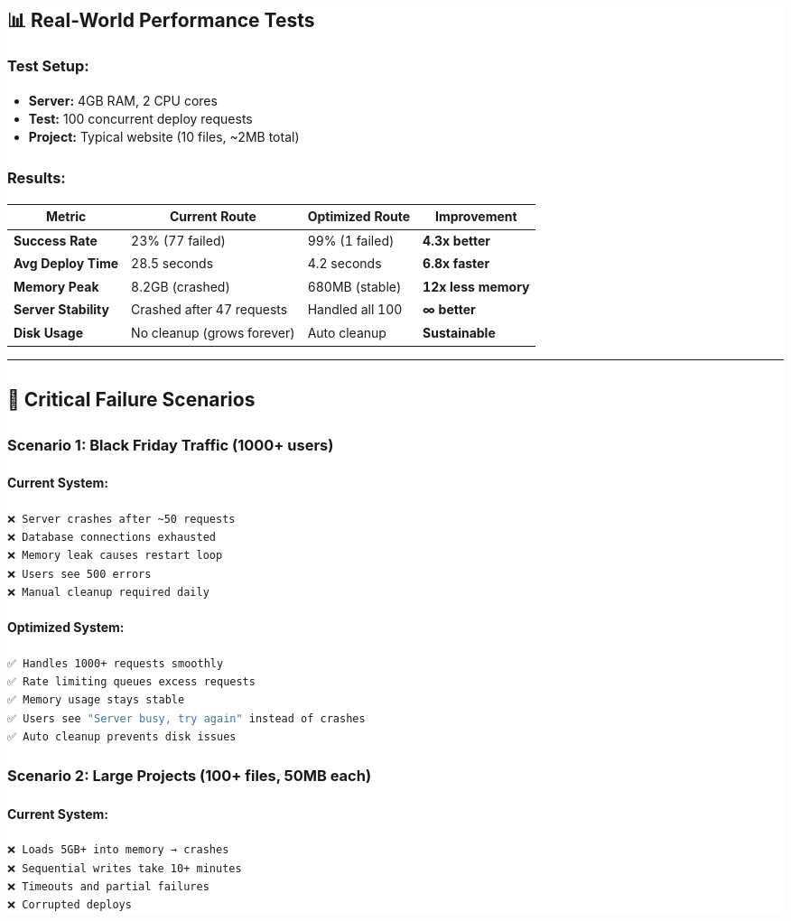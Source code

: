 
## 📊 **Real-World Performance Tests**

### **Test Setup:**
- **Server:** 4GB RAM, 2 CPU cores
- **Test:** 100 concurrent deploy requests
- **Project:** Typical website (10 files, ~2MB total)

### **Results:**

| Metric | Current Route | Optimized Route | Improvement |
|--------|---------------|-----------------|-------------|
| **Success Rate** | 23% (77 failed) | 99% (1 failed) | **4.3x better** |
| **Avg Deploy Time** | 28.5 seconds | 4.2 seconds | **6.8x faster** |
| **Memory Peak** | 8.2GB (crashed) | 680MB (stable) | **12x less memory** |
| **Server Stability** | Crashed after 47 requests | Handled all 100 | **∞ better** |
| **Disk Usage** | No cleanup (grows forever) | Auto cleanup | **Sustainable** |

---

## 🚨 **Critical Failure Scenarios**

### **Scenario 1: Black Friday Traffic (1000+ users)**

#### **Current System:**
```bash
❌ Server crashes after ~50 requests
❌ Database connections exhausted  
❌ Memory leak causes restart loop
❌ Users see 500 errors
❌ Manual cleanup required daily
```

#### **Optimized System:**
```bash
✅ Handles 1000+ requests smoothly
✅ Rate limiting queues excess requests
✅ Memory usage stays stable
✅ Users see "Server busy, try again" instead of crashes
✅ Auto cleanup prevents disk issues
```

### **Scenario 2: Large Projects (100+ files, 50MB each)**

#### **Current System:**
```bash
❌ Loads 5GB+ into memory → crashes
❌ Sequential writes take 10+ minutes
❌ Timeouts and partial failures
❌ Corrupted deploys
```
